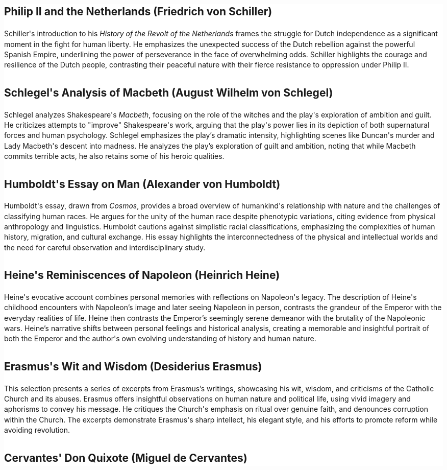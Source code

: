 
## Philip II and the Netherlands (Friedrich von Schiller)

Schiller's introduction to his *History of the Revolt of the Netherlands* frames the struggle for Dutch independence as a significant moment in the fight for human liberty. He emphasizes the unexpected success of the Dutch rebellion against the powerful Spanish Empire, underlining the power of perseverance in the face of overwhelming odds. Schiller highlights the courage and resilience of the Dutch people, contrasting their peaceful nature with their fierce resistance to oppression under Philip II.


## Schlegel's Analysis of Macbeth (August Wilhelm von Schlegel)

Schlegel analyzes Shakespeare's *Macbeth*, focusing on the role of the witches and the play's exploration of ambition and guilt. He criticizes attempts to "improve" Shakespeare's work, arguing that the play's power lies in its depiction of both supernatural forces and human psychology.  Schlegel emphasizes the play’s dramatic intensity, highlighting scenes like Duncan's murder and Lady Macbeth's descent into madness. He analyzes the play’s exploration of guilt and ambition, noting that while Macbeth commits terrible acts, he also retains some of his heroic qualities.


## Humboldt's Essay on Man (Alexander von Humboldt)

Humboldt's essay, drawn from *Cosmos*, provides a broad overview of humankind's relationship with nature and the challenges of classifying human races. He argues for the unity of the human race despite phenotypic variations, citing evidence from physical anthropology and linguistics.  Humboldt cautions against simplistic racial classifications, emphasizing the complexities of human history, migration, and cultural exchange. His essay highlights the interconnectedness of the physical and intellectual worlds and the need for careful observation and interdisciplinary study.


## Heine's Reminiscences of Napoleon (Heinrich Heine)

Heine's evocative account combines personal memories with reflections on Napoleon's legacy.  The description of Heine's childhood encounters with Napoleon’s image and later seeing Napoleon in person, contrasts the grandeur of the Emperor with the everyday realities of life. Heine then contrasts the Emperor’s seemingly serene demeanor with the brutality of the Napoleonic wars.  Heine’s narrative shifts between personal feelings and historical analysis, creating a memorable and insightful portrait of both the Emperor and the author's own evolving understanding of history and human nature.


## Erasmus's Wit and Wisdom (Desiderius Erasmus)

This selection presents a series of excerpts from Erasmus’s writings, showcasing his wit, wisdom, and criticisms of the Catholic Church and its abuses.  Erasmus offers insightful observations on human nature and political life, using vivid imagery and aphorisms to convey his message. He critiques the Church's emphasis on ritual over genuine faith, and denounces corruption within the Church.  The excerpts demonstrate Erasmus's sharp intellect, his elegant style, and his efforts to promote reform while avoiding revolution.


## Cervantes' Don Quixote (Miguel de Cervantes)
